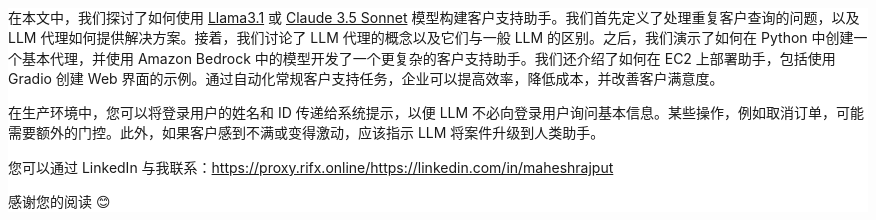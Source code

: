 在本文中，我们探讨了如何使用 [Llama3\.1](https://proxy.rifx.online/https://llama.meta.com/) 或 [Claude 3\.5 Sonnet](https://proxy.rifx.online/https://www.anthropic.com/news/claude-3-5-sonnet) 模型构建客户支持助手。我们首先定义了处理重复客户查询的问题，以及 LLM 代理如何提供解决方案。接着，我们讨论了 LLM 代理的概念以及它们与一般 LLM 的区别。之后，我们演示了如何在 Python 中创建一个基本代理，并使用 Amazon Bedrock 中的模型开发了一个更复杂的客户支持助手。我们还介绍了如何在 EC2 上部署助手，包括使用 Gradio 创建 Web 界面的示例。通过自动化常规客户支持任务，企业可以提高效率，降低成本，并改善客户满意度。

在生产环境中，您可以将登录用户的姓名和 ID 传递给系统提示，以便 LLM 不必向登录用户询问基本信息。某些操作，例如取消订单，可能需要额外的门控。此外，如果客户感到不满或变得激动，应该指示 LLM 将案件升级到人类助手。

您可以通过 LinkedIn 与我联系：<https://proxy.rifx.online/https://linkedin.com/in/maheshrajput>

感谢您的阅读 😊

